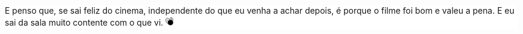 E penso que, se sai feliz do cinema, independente do que eu venha a achar depois, é porque o filme foi bom e valeu a pena. E eu sai da sala muito contente com o que vi. <svg id="icon-mosca" viewBox="0 0 32 32" width="1em"><path fill="#fff" style="fill: var(--color1, #fff); stroke: var(--color2, #000)" stroke="#000" stroke-linejoin="miter" stroke-linecap="butt" stroke-miterlimit="4" stroke-width="1.537" d="M28.563 13.933c-0.917 6.291-4.754 10.791-8.57 10.052s-6.167-6.438-5.25-12.729c0.917-6.291 4.754-10.791 8.57-10.052s6.167 6.438 5.25 12.729z"></path><path fill="#fff" style="fill: var(--color1, #fff); stroke: var(--color2, #000)" stroke="#000" stroke-linejoin="miter" stroke-linecap="butt" stroke-miterlimit="4" stroke-width="1.591" d="M16.085 10.47c2.742 5.636 2.115 11.894-1.401 13.976s-8.589-0.799-11.331-6.435c-2.742-5.636-2.115-11.894 1.401-13.976s8.589 0.799 11.331 6.435z"></path><path fill="#000" style="fill: var(--color2, #000); stroke: var(--color1, #fff)" stroke="#fff" stroke-linejoin="miter" stroke-linecap="butt" stroke-miterlimit="4" stroke-width="1.1551" d="M30.498 20.167c0 5.971-4.918 10.812-10.985 10.812s-10.985-4.841-10.985-10.812c0-5.971 4.918-10.812 10.985-10.812s10.985 4.841 10.985 10.812z"></path><path fill="none" stroke="#000" style="stroke: var(--color2, #000)" stroke-linejoin="miter" stroke-linecap="butt" stroke-miterlimit="4" stroke-width="1.6206" d="M6.474 8.935l6.606 9.962"></path><path fill="none" stroke="#000" style="stroke: var(--color2, #000)" stroke-linejoin="miter" stroke-linecap="butt" stroke-miterlimit="4" stroke-width="1.6206" d="M22.896 3.638l-1.734 11.827"></path></svg>